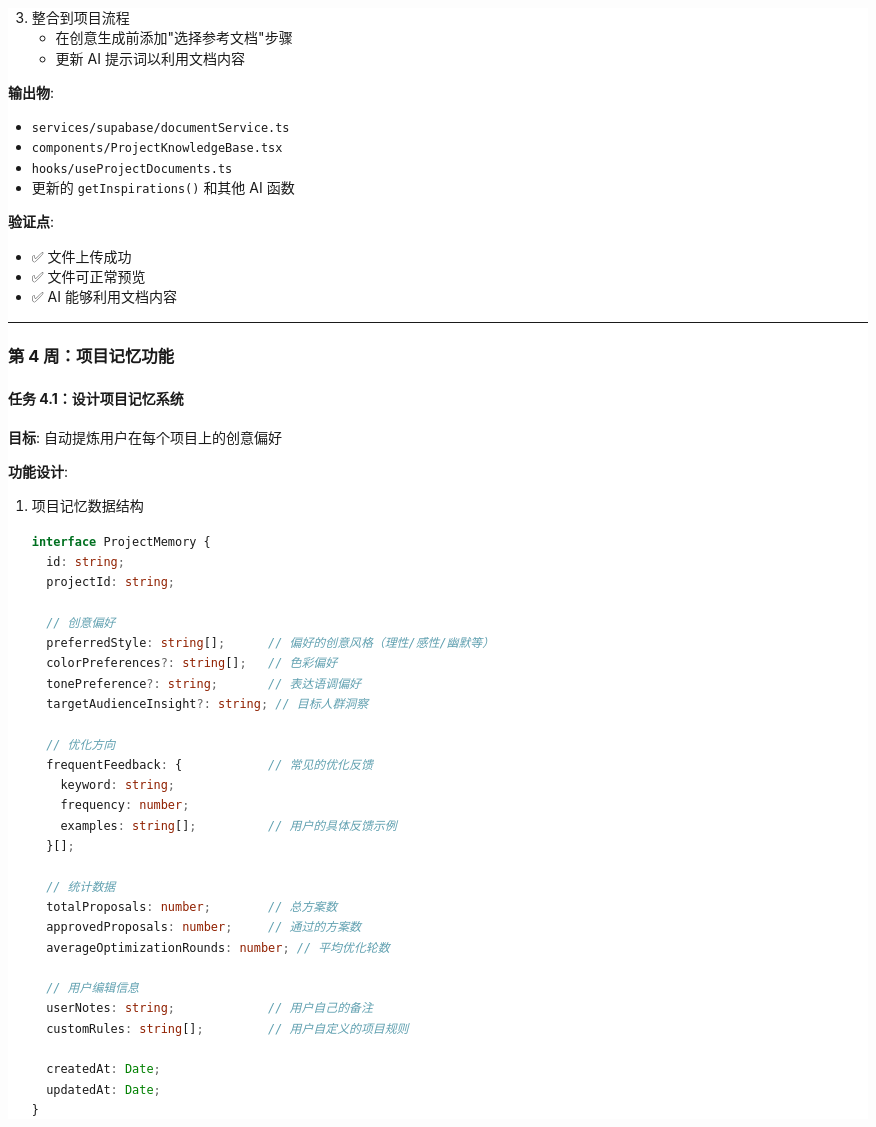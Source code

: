 3. 整合到项目流程
   - 在创意生成前添加"选择参考文档"步骤
   - 更新 AI 提示词以利用文档内容

**输出物**:
- `services/supabase/documentService.ts`
- `components/ProjectKnowledgeBase.tsx`
- `hooks/useProjectDocuments.ts`
- 更新的 `getInspirations()` 和其他 AI 函数

**验证点**:
- ✅ 文件上传成功
- ✅ 文件可正常预览
- ✅ AI 能够利用文档内容

---

### 第 4 周：项目记忆功能

#### 任务 4.1：设计项目记忆系统
**目标**: 自动提炼用户在每个项目上的创意偏好

**功能设计**:

1. 项目记忆数据结构
   ```typescript
   interface ProjectMemory {
     id: string;
     projectId: string;
     
     // 创意偏好
     preferredStyle: string[];      // 偏好的创意风格（理性/感性/幽默等）
     colorPreferences?: string[];   // 色彩偏好
     tonePreference?: string;       // 表达语调偏好
     targetAudienceInsight?: string; // 目标人群洞察
     
     // 优化方向
     frequentFeedback: {            // 常见的优化反馈
       keyword: string;
       frequency: number;
       examples: string[];          // 用户的具体反馈示例
     }[];
     
     // 统计数据
     totalProposals: number;        // 总方案数
     approvedProposals: number;     // 通过的方案数
     averageOptimizationRounds: number; // 平均优化轮数
     
     // 用户编辑信息
     userNotes: string;             // 用户自己的备注
     customRules: string[];         // 用户自定义的项目规则
     
     createdAt: Date;
     updatedAt: Date;
   }
   ```
